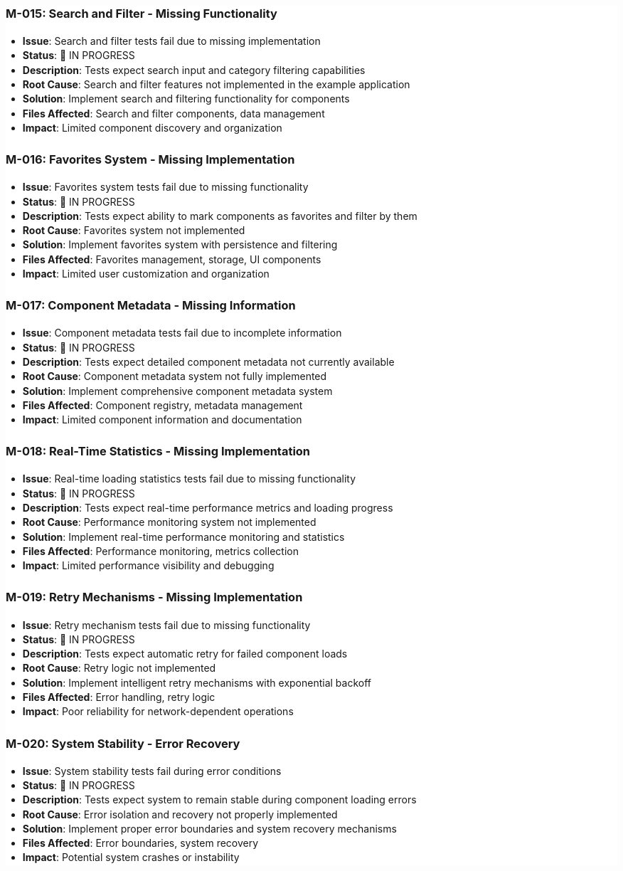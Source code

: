 ### M-015: Search and Filter - Missing Functionality
- **Issue**: Search and filter tests fail due to missing implementation
- **Status**: 🔄 IN PROGRESS
- **Description**: Tests expect search input and category filtering capabilities
- **Root Cause**: Search and filter features not implemented in the example application
- **Solution**: Implement search and filtering functionality for components
- **Files Affected**: Search and filter components, data management
- **Impact**: Limited component discovery and organization

### M-016: Favorites System - Missing Implementation
- **Issue**: Favorites system tests fail due to missing functionality
- **Status**: 🔄 IN PROGRESS
- **Description**: Tests expect ability to mark components as favorites and filter by them
- **Root Cause**: Favorites system not implemented
- **Solution**: Implement favorites system with persistence and filtering
- **Files Affected**: Favorites management, storage, UI components
- **Impact**: Limited user customization and organization

### M-017: Component Metadata - Missing Information
- **Issue**: Component metadata tests fail due to incomplete information
- **Status**: 🔄 IN PROGRESS
- **Description**: Tests expect detailed component metadata not currently available
- **Root Cause**: Component metadata system not fully implemented
- **Solution**: Implement comprehensive component metadata system
- **Files Affected**: Component registry, metadata management
- **Impact**: Limited component information and documentation

### M-018: Real-Time Statistics - Missing Implementation
- **Issue**: Real-time loading statistics tests fail due to missing functionality
- **Status**: 🔄 IN PROGRESS
- **Description**: Tests expect real-time performance metrics and loading progress
- **Root Cause**: Performance monitoring system not implemented
- **Solution**: Implement real-time performance monitoring and statistics
- **Files Affected**: Performance monitoring, metrics collection
- **Impact**: Limited performance visibility and debugging

### M-019: Retry Mechanisms - Missing Implementation
- **Issue**: Retry mechanism tests fail due to missing functionality
- **Status**: 🔄 IN PROGRESS
- **Description**: Tests expect automatic retry for failed component loads
- **Root Cause**: Retry logic not implemented
- **Solution**: Implement intelligent retry mechanisms with exponential backoff
- **Files Affected**: Error handling, retry logic
- **Impact**: Poor reliability for network-dependent operations

### M-020: System Stability - Error Recovery
- **Issue**: System stability tests fail during error conditions
- **Status**: 🔄 IN PROGRESS
- **Description**: Tests expect system to remain stable during component loading errors
- **Root Cause**: Error isolation and recovery not properly implemented
- **Solution**: Implement proper error boundaries and system recovery mechanisms
- **Files Affected**: Error boundaries, system recovery
- **Impact**: Potential system crashes or instability
